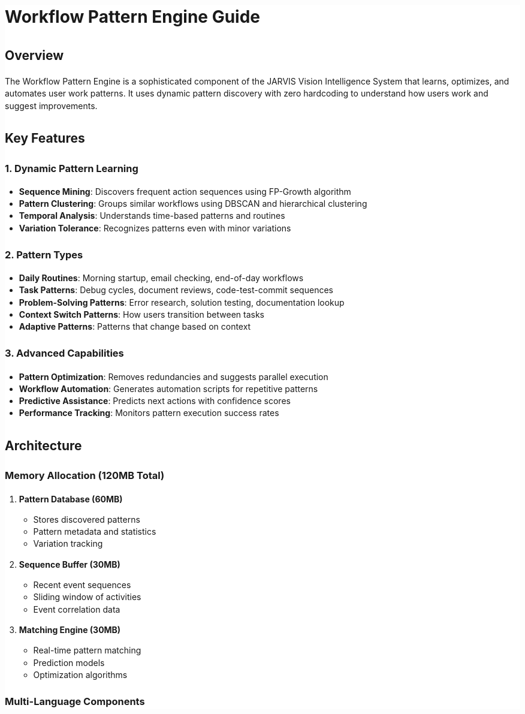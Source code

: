 # Workflow Pattern Engine Guide

## Overview

The Workflow Pattern Engine is a sophisticated component of the JARVIS Vision Intelligence System that learns, optimizes, and automates user work patterns. It uses dynamic pattern discovery with zero hardcoding to understand how users work and suggest improvements.

## Key Features

### 1. Dynamic Pattern Learning
- **Sequence Mining**: Discovers frequent action sequences using FP-Growth algorithm
- **Pattern Clustering**: Groups similar workflows using DBSCAN and hierarchical clustering
- **Temporal Analysis**: Understands time-based patterns and routines
- **Variation Tolerance**: Recognizes patterns even with minor variations

### 2. Pattern Types
- **Daily Routines**: Morning startup, email checking, end-of-day workflows
- **Task Patterns**: Debug cycles, document reviews, code-test-commit sequences
- **Problem-Solving Patterns**: Error research, solution testing, documentation lookup
- **Context Switch Patterns**: How users transition between tasks
- **Adaptive Patterns**: Patterns that change based on context

### 3. Advanced Capabilities
- **Pattern Optimization**: Removes redundancies and suggests parallel execution
- **Workflow Automation**: Generates automation scripts for repetitive patterns
- **Predictive Assistance**: Predicts next actions with confidence scores
- **Performance Tracking**: Monitors pattern execution success rates

## Architecture

### Memory Allocation (120MB Total)

1. **Pattern Database (60MB)**
   - Stores discovered patterns
   - Pattern metadata and statistics
   - Variation tracking

2. **Sequence Buffer (30MB)**
   - Recent event sequences
   - Sliding window of activities
   - Event correlation data

3. **Matching Engine (30MB)**
   - Real-time pattern matching
   - Prediction models
   - Optimization algorithms

### Multi-Language Components
